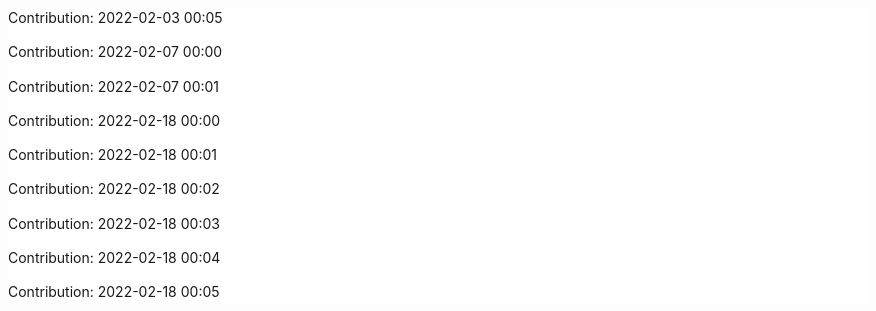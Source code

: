 Contribution: 2022-02-03 00:05

Contribution: 2022-02-07 00:00

Contribution: 2022-02-07 00:01

Contribution: 2022-02-18 00:00

Contribution: 2022-02-18 00:01

Contribution: 2022-02-18 00:02

Contribution: 2022-02-18 00:03

Contribution: 2022-02-18 00:04

Contribution: 2022-02-18 00:05

